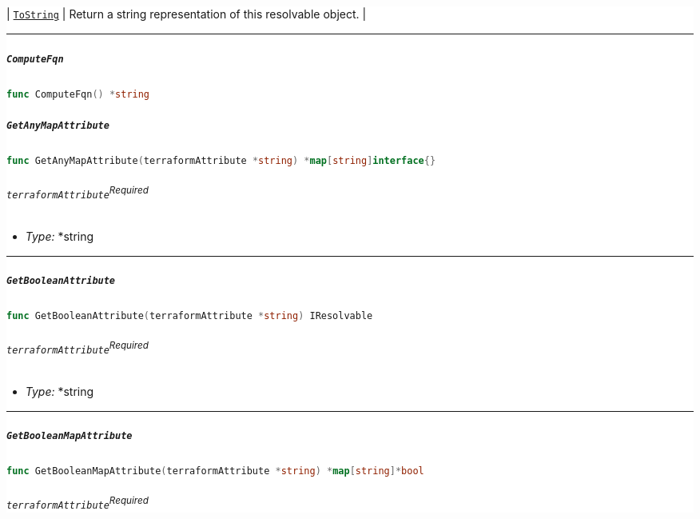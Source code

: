 | <code><a href="#@cdktf/provider-upcloud.networkPeering.NetworkPeeringNetworkOutputReference.toString">ToString</a></code> | Return a string representation of this resolvable object. |

---

##### `ComputeFqn` <a name="ComputeFqn" id="@cdktf/provider-upcloud.networkPeering.NetworkPeeringNetworkOutputReference.computeFqn"></a>

```go
func ComputeFqn() *string
```

##### `GetAnyMapAttribute` <a name="GetAnyMapAttribute" id="@cdktf/provider-upcloud.networkPeering.NetworkPeeringNetworkOutputReference.getAnyMapAttribute"></a>

```go
func GetAnyMapAttribute(terraformAttribute *string) *map[string]interface{}
```

###### `terraformAttribute`<sup>Required</sup> <a name="terraformAttribute" id="@cdktf/provider-upcloud.networkPeering.NetworkPeeringNetworkOutputReference.getAnyMapAttribute.parameter.terraformAttribute"></a>

- *Type:* *string

---

##### `GetBooleanAttribute` <a name="GetBooleanAttribute" id="@cdktf/provider-upcloud.networkPeering.NetworkPeeringNetworkOutputReference.getBooleanAttribute"></a>

```go
func GetBooleanAttribute(terraformAttribute *string) IResolvable
```

###### `terraformAttribute`<sup>Required</sup> <a name="terraformAttribute" id="@cdktf/provider-upcloud.networkPeering.NetworkPeeringNetworkOutputReference.getBooleanAttribute.parameter.terraformAttribute"></a>

- *Type:* *string

---

##### `GetBooleanMapAttribute` <a name="GetBooleanMapAttribute" id="@cdktf/provider-upcloud.networkPeering.NetworkPeeringNetworkOutputReference.getBooleanMapAttribute"></a>

```go
func GetBooleanMapAttribute(terraformAttribute *string) *map[string]*bool
```

###### `terraformAttribute`<sup>Required</sup> <a name="terraformAttribute" id="@cdktf/provider-upcloud.networkPeering.NetworkPeeringNetworkOutputReference.getBooleanMapAttribute.parameter.terraformAttribute"></a>
